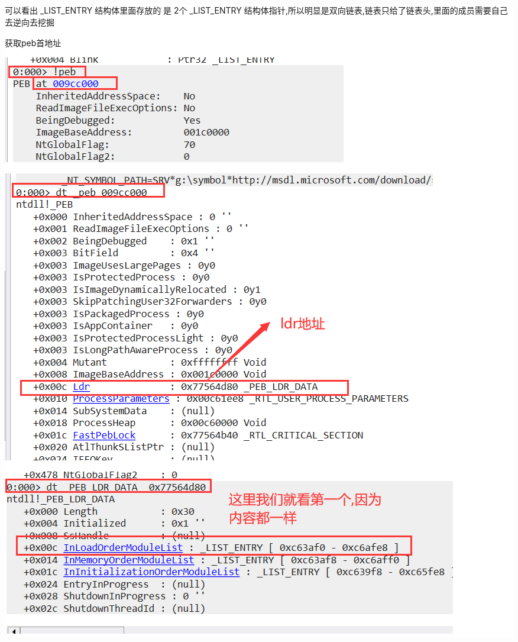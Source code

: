 可以看出  _LIST_ENTRY  结构体里面存放的  是 2个 _LIST_ENTRY 结构体指针,所以明显是双向链表,链表只给了链表头,里面的成员需要自己去逆向去挖掘



获取peb首地址

![img](notesimg/1653920293084-7b1be4a3-7511-4640-a996-4d7f2e698d33.png)

![img](notesimg/1653920381541-003c3bee-215a-4a2b-bd1c-fb85c633b673.png)

![img](notesimg/1653920465838-a01612da-9bfc-4554-8d37-d6869222a2b6.png)

